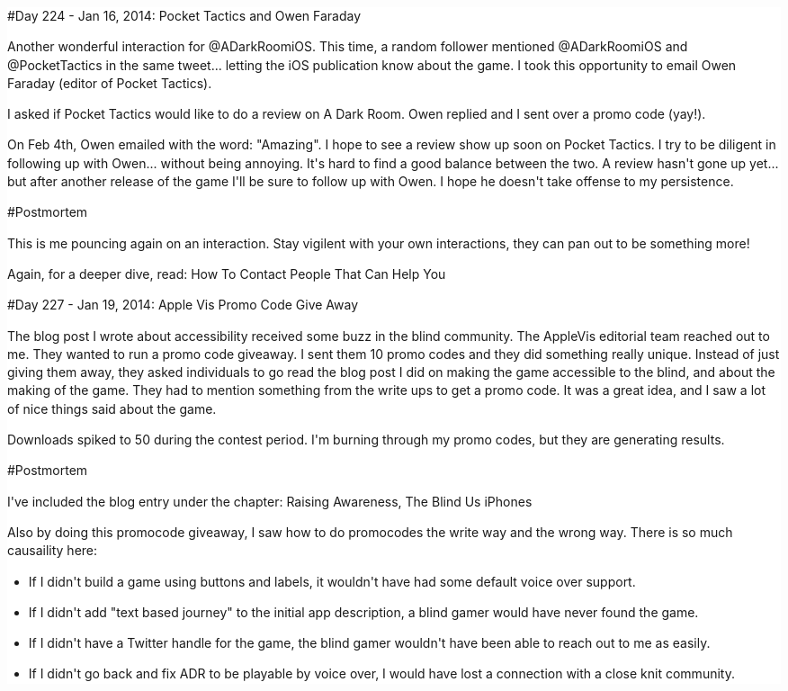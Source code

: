#Day 224 - Jan 16, 2014: Pocket Tactics and Owen Faraday

Another wonderful interaction for @ADarkRoomiOS. This time, a random
follower mentioned @ADarkRoomiOS and @PocketTactics in the same
tweet... letting the iOS publication know about the game. I took this
opportunity to email Owen Faraday (editor of Pocket Tactics).

I asked if Pocket Tactics would like to do a review on A Dark
Room. Owen replied and I sent over a promo code (yay!).

On Feb 4th, Owen emailed with the word: "Amazing". I hope to see a
review show up soon on Pocket Tactics. I try to be diligent in
following up with Owen... without being annoying. It's hard to find a
good balance between the two. A review hasn't gone up yet... but after
another release of the game I'll be sure to follow up with Owen. I
hope he doesn't take offense to my persistence.

#Postmortem

This is me pouncing again on an interaction. Stay vigilent with your
own interactions, they can pan out to be something more!

Again, for a deeper dive, read: How To Contact People That Can Help You

#Day 227 - Jan 19, 2014: Apple Vis Promo Code Give Away

The blog post I wrote about accessibility received some buzz in the
blind community. The AppleVis editorial team reached out to me. They
wanted to run a promo code giveaway. I sent them 10 promo codes and
they did something really unique. Instead of just giving them away,
they asked individuals to go read the blog post I did on making the
game accessible to the blind, and about the making of the game. They
had to mention something from the write ups to get a promo code. It
was a great idea, and I saw a lot of nice things said about
the game.

Downloads spiked to 50 during the contest period. I'm burning through
my promo codes, but they are generating results.

#Postmortem

I've included the blog entry under the chapter: Raising Awareness, The
Blind Us iPhones

Also by doing this promocode giveaway, I saw how to do promocodes the
write way and the wrong way. There is so much causaility here:

- If I didn't build a game using buttons and labels, it wouldn't have
  had some default voice over support.

- If I didn't add "text based journey" to the initial app description,
  a blind gamer would have never found the game.

- If I didn't have a Twitter handle for the game, the blind gamer
  wouldn't have been able to reach out to me as easily.

- If I didn't go back and fix ADR to be playable by voice over, I
  would have lost a connection with a close knit community.
